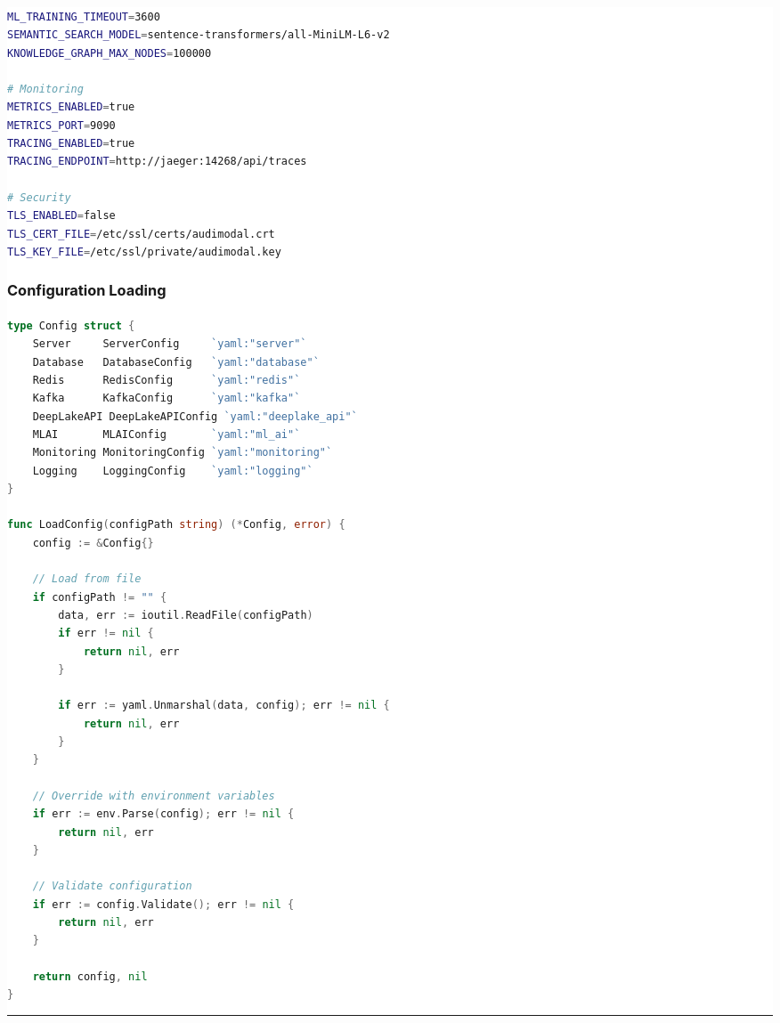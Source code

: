```bash
ML_TRAINING_TIMEOUT=3600
SEMANTIC_SEARCH_MODEL=sentence-transformers/all-MiniLM-L6-v2
KNOWLEDGE_GRAPH_MAX_NODES=100000

# Monitoring
METRICS_ENABLED=true
METRICS_PORT=9090
TRACING_ENABLED=true
TRACING_ENDPOINT=http://jaeger:14268/api/traces

# Security
TLS_ENABLED=false
TLS_CERT_FILE=/etc/ssl/certs/audimodal.crt
TLS_KEY_FILE=/etc/ssl/private/audimodal.key
```

### **Configuration Loading**
```go
type Config struct {
    Server     ServerConfig     `yaml:"server"`
    Database   DatabaseConfig   `yaml:"database"`
    Redis      RedisConfig      `yaml:"redis"`
    Kafka      KafkaConfig      `yaml:"kafka"`
    DeepLakeAPI DeepLakeAPIConfig `yaml:"deeplake_api"`
    MLAI       MLAIConfig       `yaml:"ml_ai"`
    Monitoring MonitoringConfig `yaml:"monitoring"`
    Logging    LoggingConfig    `yaml:"logging"`
}

func LoadConfig(configPath string) (*Config, error) {
    config := &Config{}
    
    // Load from file
    if configPath != "" {
        data, err := ioutil.ReadFile(configPath)
        if err != nil {
            return nil, err
        }
        
        if err := yaml.Unmarshal(data, config); err != nil {
            return nil, err
        }
    }
    
    // Override with environment variables
    if err := env.Parse(config); err != nil {
        return nil, err
    }
    
    // Validate configuration
    if err := config.Validate(); err != nil {
        return nil, err
    }
    
    return config, nil
}
```

---